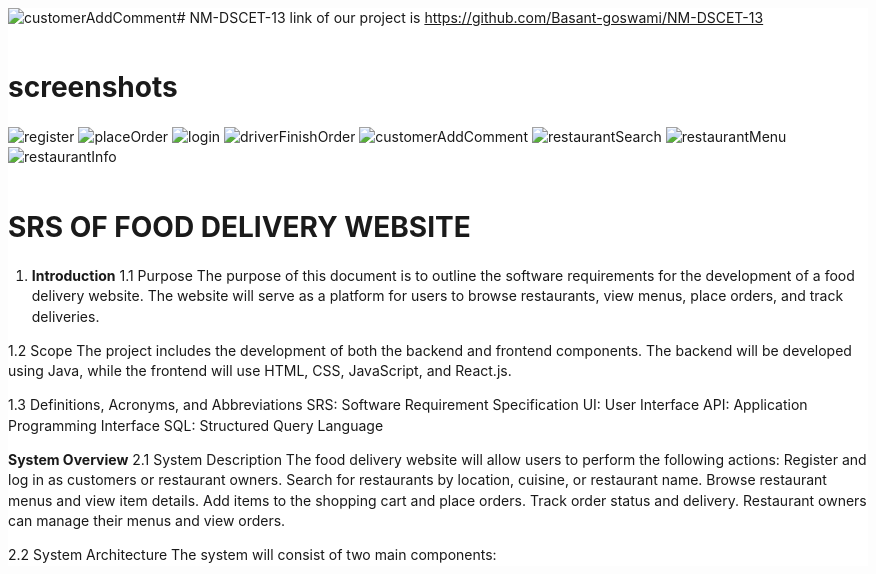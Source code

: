<img width="511" alt="customerAddComment" src="https://github.com/Basant-goswami/NM-DSCET-13/assets/123950447/59d4bf5a-ca70-47dc-a1de-52bf51417014"># NM-DSCET-13
link of our project is
https://github.com/Basant-goswami/NM-DSCET-13

# screenshots
<img width="513" alt="register" src="https://github.com/Basant-goswami/NM-DSCET-13/assets/123950447/4d270eb6-679a-4e9a-ae03-2ac9817778f1">
<img width="518" alt="placeOrder" src="https://github.com/Basant-goswami/NM-DSCET-13/assets/123950447/ae7348f9-4cdc-4bb7-948a-09767a972249">
<img width="514" alt="login" src="https://github.com/Basant-goswami/NM-DSCET-13/assets/123950447/e1ff3614-f468-4c80-afb3-443a7fe8464c">
<img width="512" alt="driverFinishOrder" src="https://github.com/Basant-goswami/NM-DSCET-13/assets/123950447/720b3385-83f5-416c-abac-cfa30843dedc">
<img width="511" alt="customerAddComment" src="https://github.com/Basant-goswami/NM-DSCET-13/assets/123950447/4a1db80f-9d04-483d-8af7-c1897849828f">
<img width="512" alt="restaurantSearch" src="https://github.com/Basant-goswami/NM-DSCET-13/assets/123950447/8c586d4d-b203-4adb-a88d-e6608bf680b1">
<img width="510" alt="restaurantMenu" src="https://github.com/Basant-goswami/NM-DSCET-13/assets/123950447/4d168104-eed7-48a1-88f4-f8dd1971a50b">
<img width="513" alt="restaurantInfo" src="https://github.com/Basant-goswami/NM-DSCET-13/assets/123950447/28007d67-462c-46a0-8c66-1efe9f929a09">




# SRS OF FOOD DELIVERY WEBSITE

1. **Introduction**
1.1 Purpose
The purpose of this document is to outline the software requirements for the development of a food delivery website. The website will serve as a platform for users to browse restaurants, view menus, place orders, and track deliveries.

1.2 Scope
The project includes the development of both the backend and frontend components. The backend will be developed using Java, while the frontend will use HTML, CSS, JavaScript, and React.js.

1.3 Definitions, Acronyms, and Abbreviations
SRS: Software Requirement Specification
UI: User Interface
API: Application Programming Interface
SQL: Structured Query Language

**System Overview**
2.1 System Description
The food delivery website will allow users to perform the following actions:
Register and log in as customers or restaurant owners.
Search for restaurants by location, cuisine, or restaurant name.
Browse restaurant menus and view item details.
Add items to the shopping cart and place orders.
Track order status and delivery.
Restaurant owners can manage their menus and view orders.

2.2 System Architecture
The system will consist of two main components:
